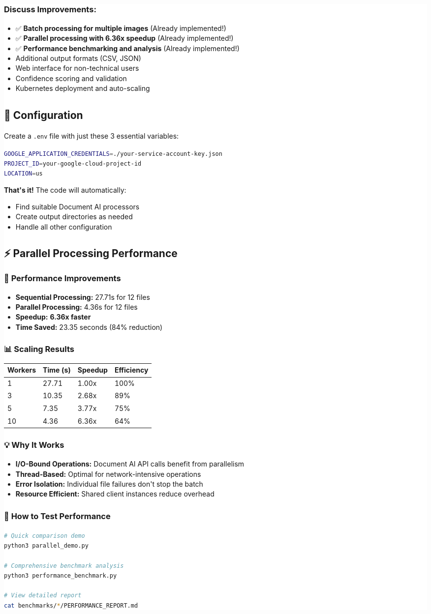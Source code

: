 ### Discuss Improvements:
- ✅ **Batch processing for multiple images** (Already implemented!)
- ✅ **Parallel processing with 6.36x speedup** (Already implemented!)
- ✅ **Performance benchmarking and analysis** (Already implemented!)
- Additional output formats (CSV, JSON)
- Web interface for non-technical users  
- Confidence scoring and validation
- Kubernetes deployment and auto-scaling

## 🔧 Configuration

Create a `.env` file with just these 3 essential variables:
```bash
GOOGLE_APPLICATION_CREDENTIALS=./your-service-account-key.json
PROJECT_ID=your-google-cloud-project-id
LOCATION=us
```

**That's it!** The code will automatically:
- Find suitable Document AI processors
- Create output directories as needed
- Handle all other configuration

## ⚡ Parallel Processing Performance

### 🚀 **Performance Improvements**
- **Sequential Processing:** 27.71s for 12 files
- **Parallel Processing:** 4.36s for 12 files  
- **Speedup:** **6.36x faster**
- **Time Saved:** 23.35 seconds (84% reduction)

### 📊 **Scaling Results**
| Workers | Time (s) | Speedup | Efficiency |
|---------|----------|---------|------------|
| 1       | 27.71    | 1.00x   | 100%       |
| 3       | 10.35    | 2.68x   | 89%        |
| 5       | 7.35     | 3.77x   | 75%        |
| 10      | 4.36     | 6.36x   | 64%        |

### 💡 **Why It Works**
- **I/O-Bound Operations:** Document AI API calls benefit from parallelism
- **Thread-Based:** Optimal for network-intensive operations
- **Error Isolation:** Individual file failures don't stop the batch
- **Resource Efficient:** Shared client instances reduce overhead

### 🔬 **How to Test Performance**
```bash
# Quick comparison demo
python3 parallel_demo.py

# Comprehensive benchmark analysis
python3 performance_benchmark.py

# View detailed report
cat benchmarks/*/PERFORMANCE_REPORT.md
```
